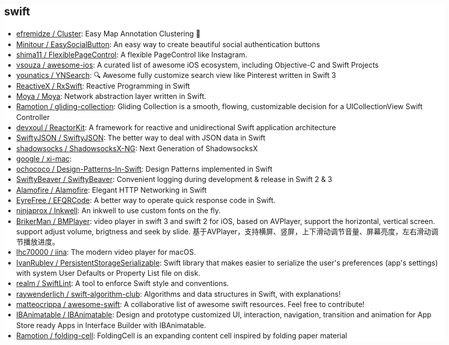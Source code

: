 ## swift 
* [efremidze /  Cluster](https://github.com//efremidze/Cluster): Easy Map Annotation Clustering 📍 
* [Minitour /  EasySocialButton](https://github.com//Minitour/EasySocialButton): An easy way to create beautiful social authentication buttons 
* [shima11 /  FlexiblePageControl](https://github.com//shima11/FlexiblePageControl): A flexible PageControl like Instagram. 
* [vsouza /  awesome-ios](https://github.com//vsouza/awesome-ios): A curated list of awesome iOS ecosystem, including Objective-C and Swift Projects 
* [younatics /  YNSearch](https://github.com//younatics/YNSearch): 🔍 Awesome fully customize search view like Pinterest written in Swift 3 
* [ReactiveX /  RxSwift](https://github.com//ReactiveX/RxSwift): Reactive Programming in Swift 
* [Moya /  Moya](https://github.com//Moya/Moya): Network abstraction layer written in Swift. 
* [Ramotion /  gliding-collection](https://github.com//Ramotion/gliding-collection): Gliding Collection is a smooth, flowing, customizable decision for a UICollectionView Swift Controller 
* [devxoul /  ReactorKit](https://github.com//devxoul/ReactorKit): A framework for reactive and unidirectional Swift application architecture 
* [SwiftyJSON /  SwiftyJSON](https://github.com//SwiftyJSON/SwiftyJSON): The better way to deal with JSON data in Swift 
* [shadowsocks /  ShadowsocksX-NG](https://github.com//shadowsocks/ShadowsocksX-NG): Next Generation of ShadowsocksX 
* [google /  xi-mac](https://github.com//google/xi-mac):  
* [ochococo /  Design-Patterns-In-Swift](https://github.com//ochococo/Design-Patterns-In-Swift): Design Patterns implemented in Swift 
* [SwiftyBeaver /  SwiftyBeaver](https://github.com//SwiftyBeaver/SwiftyBeaver): Convenient logging during development &amp; release in Swift 2 &amp; 3 
* [Alamofire /  Alamofire](https://github.com//Alamofire/Alamofire): Elegant HTTP Networking in Swift 
* [EyreFree /  EFQRCode](https://github.com//EyreFree/EFQRCode): A better way to operate quick response code in Swift. 
* [ninjaprox /  Inkwell](https://github.com//ninjaprox/Inkwell): An inkwell to use custom fonts on the fly. 
* [BrikerMan /  BMPlayer](https://github.com//BrikerMan/BMPlayer): video player in swift 3 and swift 2 for iOS, based on AVPlayer, support the horizontal, vertical screen. support adjust volume, brigtness and seek by slide. 基于AVPlayer，支持横屏、竖屏，上下滑动调节音量、屏幕亮度，左右滑动调节播放进度。 
* [lhc70000 /  iina](https://github.com//lhc70000/iina): The modern video player for macOS. 
* [IvanRublev /  PersistentStorageSerializable](https://github.com//IvanRublev/PersistentStorageSerializable): Swift library that makes easier to serialize the user's preferences (app's settings) with system User Defaults or Property List file on disk. 
* [realm /  SwiftLint](https://github.com//realm/SwiftLint): A tool to enforce Swift style and conventions. 
* [raywenderlich /  swift-algorithm-club](https://github.com//raywenderlich/swift-algorithm-club): Algorithms and data structures in Swift, with explanations! 
* [matteocrippa /  awesome-swift](https://github.com//matteocrippa/awesome-swift): A collaborative list of awesome swift resources. Feel free to contribute! 
* [IBAnimatable /  IBAnimatable](https://github.com//IBAnimatable/IBAnimatable): Design and prototype customized UI, interaction, navigation, transition and animation for App Store ready Apps in Interface Builder with IBAnimatable. 
* [Ramotion /  folding-cell](https://github.com//Ramotion/folding-cell): FoldingCell is an expanding content cell inspired by folding paper material 
